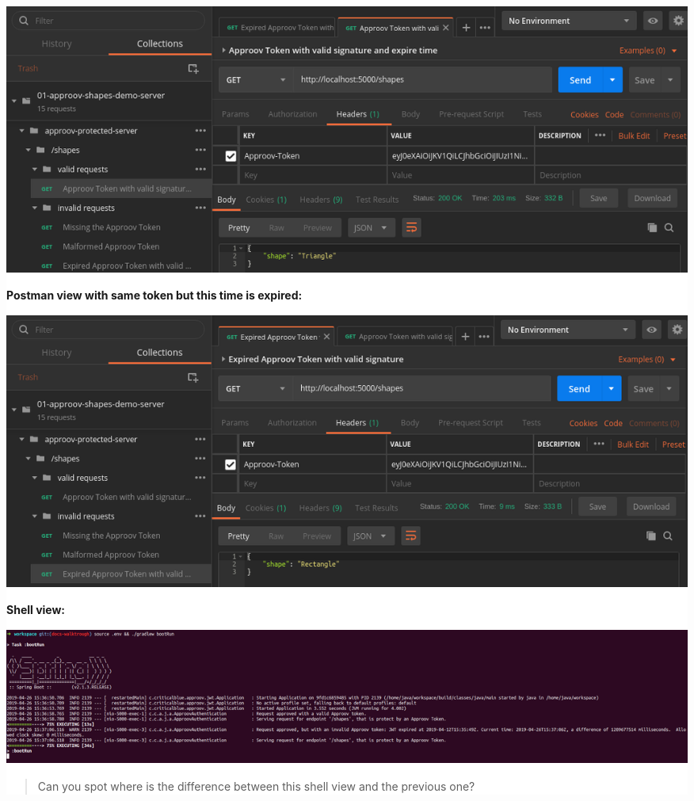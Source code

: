 ![Postman - shapes endpoint with a valid Approov token and Approov disabled](./assets/img/postman-shapes-valid-token-and-approov-disabled.png)

**Postman view with same token but this time is expired:**

![Postman - shapes endpoint with a expired Approov token and Approov disabled](./assets/img/postman-shapes-expired-token-and-approov-disabled.png)

**Shell view:**

![Shell - shapes endpoint with a valid, with an expired Approov token and Approov disabled](./assets/img/shell-shapes-approov-disabled-with-valid-and-expired-token.png)
> Can you spot where is the difference between this shell view and the previous one?
